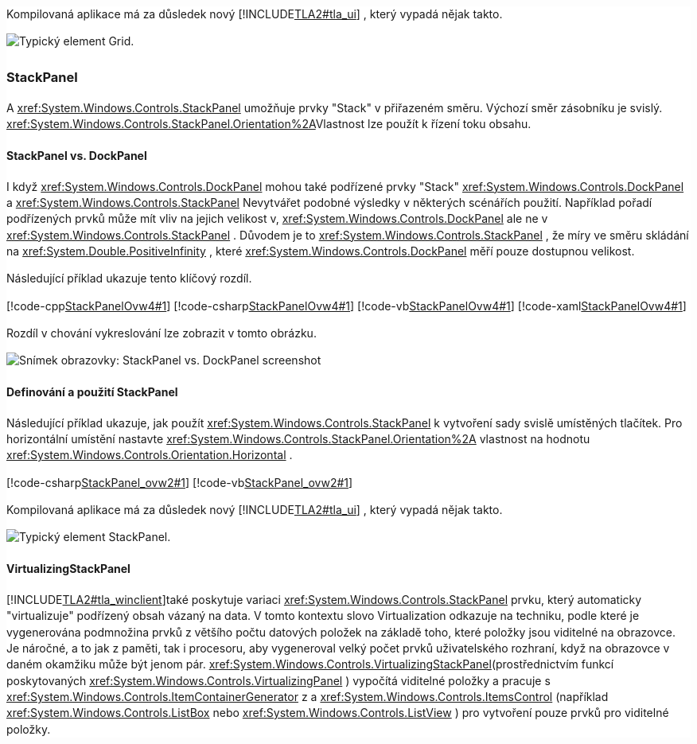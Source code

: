  Kompilovaná aplikace má za důsledek nový [!INCLUDE[TLA2#tla_ui](../../../../includes/tla2sharptla-ui-md.md)] , který vypadá nějak takto.  
  
 ![Typický element Grid.](./media/avalon-run-dialog.PNG "avalon_run_dialog")  
  
<a name="Panels_overview_StackPanel_subsection"></a>
### <a name="stackpanel"></a>StackPanel  
 A <xref:System.Windows.Controls.StackPanel> umožňuje prvky "Stack" v přiřazeném směru. Výchozí směr zásobníku je svislý. <xref:System.Windows.Controls.StackPanel.Orientation%2A>Vlastnost lze použít k řízení toku obsahu.  
  
#### <a name="stackpanel-vs-dockpanel"></a>StackPanel vs. DockPanel  
 I když <xref:System.Windows.Controls.DockPanel> mohou také podřízené prvky "Stack" <xref:System.Windows.Controls.DockPanel> a <xref:System.Windows.Controls.StackPanel> Nevytvářet podobné výsledky v některých scénářích použití. Například pořadí podřízených prvků může mít vliv na jejich velikost v, <xref:System.Windows.Controls.DockPanel> ale ne v <xref:System.Windows.Controls.StackPanel> . Důvodem je to <xref:System.Windows.Controls.StackPanel> , že míry ve směru skládání na <xref:System.Double.PositiveInfinity> , které <xref:System.Windows.Controls.DockPanel> měří pouze dostupnou velikost.  
  
 Následující příklad ukazuje tento klíčový rozdíl.  
  
 [!code-cpp[StackPanelOvw4#1](~/samples/snippets/cpp/VS_Snippets_Wpf/StackPanelOvw4/CPP/StackPanel_Ovw_Sample4.cpp#1)]
 [!code-csharp[StackPanelOvw4#1](~/samples/snippets/csharp/VS_Snippets_Wpf/StackPanelOvw4/CSharp/StackPanel_Ovw_Sample4.cs#1)]
 [!code-vb[StackPanelOvw4#1](~/samples/snippets/visualbasic/VS_Snippets_Wpf/StackPanelOvw4/VisualBasic/StackPanelSamp.vb#1)]
 [!code-xaml[StackPanelOvw4#1](~/samples/snippets/xaml/VS_Snippets_Wpf/StackPanelOvw4/XAML/default.xaml#1)]  
  
 Rozdíl v chování vykreslování lze zobrazit v tomto obrázku.  
  
 ![Snímek obrazovky: StackPanel vs. DockPanel screenshot](./media/layout-smiley-stackpanel.PNG "layout_smiley_stackpanel")  
  
#### <a name="defining-and-using-a-stackpanel"></a>Definování a použití StackPanel  
 Následující příklad ukazuje, jak použít <xref:System.Windows.Controls.StackPanel> k vytvoření sady svislě umístěných tlačítek. Pro horizontální umístění nastavte <xref:System.Windows.Controls.StackPanel.Orientation%2A> vlastnost na hodnotu <xref:System.Windows.Controls.Orientation.Horizontal> .  
  
 [!code-csharp[StackPanel_ovw2#1](~/samples/snippets/csharp/VS_Snippets_Wpf/StackPanel_ovw2/CSharp/StackPanel_Ovw_Sample2.cs#1)]
 [!code-vb[StackPanel_ovw2#1](~/samples/snippets/visualbasic/VS_Snippets_Wpf/StackPanel_ovw2/VisualBasic/StackPanelOvw.vb#1)]  
  
 Kompilovaná aplikace má za důsledek nový [!INCLUDE[TLA2#tla_ui](../../../../includes/tla2sharptla-ui-md.md)] , který vypadá nějak takto.  
  
 ![Typický element StackPanel.](./media/panel-intro-stackpanel.PNG "panel_intro_stackpanel")  
  
<a name="Panels_overview_VirtualizingStackPanel_subsection"></a>
#### <a name="virtualizingstackpanel"></a>VirtualizingStackPanel  
 [!INCLUDE[TLA2#tla_winclient](../../../../includes/tla2sharptla-winclient-md.md)]také poskytuje variaci <xref:System.Windows.Controls.StackPanel> prvku, který automaticky "virtualizuje" podřízený obsah vázaný na data. V tomto kontextu slovo Virtualization odkazuje na techniku, podle které je vygenerována podmnožina prvků z většího počtu datových položek na základě toho, které položky jsou viditelné na obrazovce. Je náročné, a to jak z paměti, tak i procesoru, aby vygeneroval velký počet prvků uživatelského rozhraní, když na obrazovce v daném okamžiku může být jenom pár. <xref:System.Windows.Controls.VirtualizingStackPanel>(prostřednictvím funkcí poskytovaných <xref:System.Windows.Controls.VirtualizingPanel> ) vypočítá viditelné položky a pracuje s <xref:System.Windows.Controls.ItemContainerGenerator> z a <xref:System.Windows.Controls.ItemsControl> (například <xref:System.Windows.Controls.ListBox> nebo <xref:System.Windows.Controls.ListView> ) pro vytvoření pouze prvků pro viditelné položky.  
  